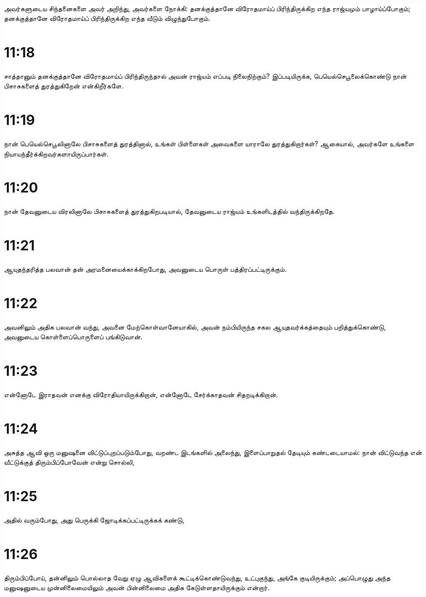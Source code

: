 அவர்களுடைய சிந்தனைகளை அவர் அறிந்து, அவர்களை நோக்கி: தனக்குத்தானே விரோதமாய்ப் பிரிந்திருக்கிற எந்த ராஜ்யமும் பாழாய்ப்போகும்; தனக்குத்தானே விரோதமாய்ப் பிரிந்திருக்கிற எந்த வீடும் விழுந்துபோகும்.

#  11:18

சாத்தானும் தனக்குத்தானே விரோதமாய்ப் பிரிந்திருந்தால் அவன் ராஜ்யம் எப்படி நிலைநிற்கும்? இப்படியிருக்க, பெயெல்செபூலைக்கொண்டு நான் பிசாசுகளைத் துரத்துகிறேன் என்கிறீர்களே.

#  11:19

நான் பெயெல்செபூலினாலே பிசாசுகளைத் துரத்தினால், உங்கள் பிள்ளைகள் அவைகளை யாராலே துரத்துகிறார்கள்? ஆகையால், அவர்களே உங்களை நியாயந்தீர்க்கிறவர்களாயிருப்பார்கள்.

#  11:20

நான் தேவனுடைய விரலினாலே பிசாசுகளைத் துரத்துகிறபடியால், தேவனுடைய ராஜ்யம் உங்களிடத்தில் வந்திருக்கிறதே.

#  11:21

ஆயுதந்தரித்த பலவான் தன் அரமனையைக்காக்கிறபோது, அவனுடைய பொருள் பத்திரப்பட்டிருக்கும்.

#  11:22

அவனிலும் அதிக பலவான் வந்து, அவனை மேற்கொள்வானேயாகில், அவன் நம்பியிருந்த சகல ஆயுதவர்க்கத்தையும் பறித்துக்கொண்டு, அவனுடைய கொள்ளைப்பொருளைப் பங்கிடுவான்.

#  11:23

என்னோடே இராதவன் எனக்கு விரோதியாயிருக்கிறான், என்னோடே சேர்க்காதவன் சிதறடிக்கிறான்.

#  11:24

அசுத்த ஆவி ஒரு மனுஷனை விட்டுப்புறப்படும்போது, வறண்ட இடங்களில் அலைந்து, இளைப்பாறுதல் தேடியும் கண்டடையாமல்: நான் விட்டுவந்த என் வீட்டுக்குத் திரும்பிப்போவேன் என்று சொல்லி,

#  11:25

அதில் வரும்போது, அது பெருக்கி ஜோடிக்கப்பட்டிருக்கக் கண்டு,

#  11:26

திரும்பிப்போய், தன்னிலும் பொல்லாத வேறு ஏழு ஆவிகளைக் கூட்டிக்கொண்டுவந்து, உட்புகுந்து, அங்கே குடியிருக்கும்; அப்பொழுது அந்த மனுஷனுடைய முன்னிலைமையிலும் அவன் பின்னிலைமை அதிக கேடுள்ளதாயிருக்கும் என்றார்.
